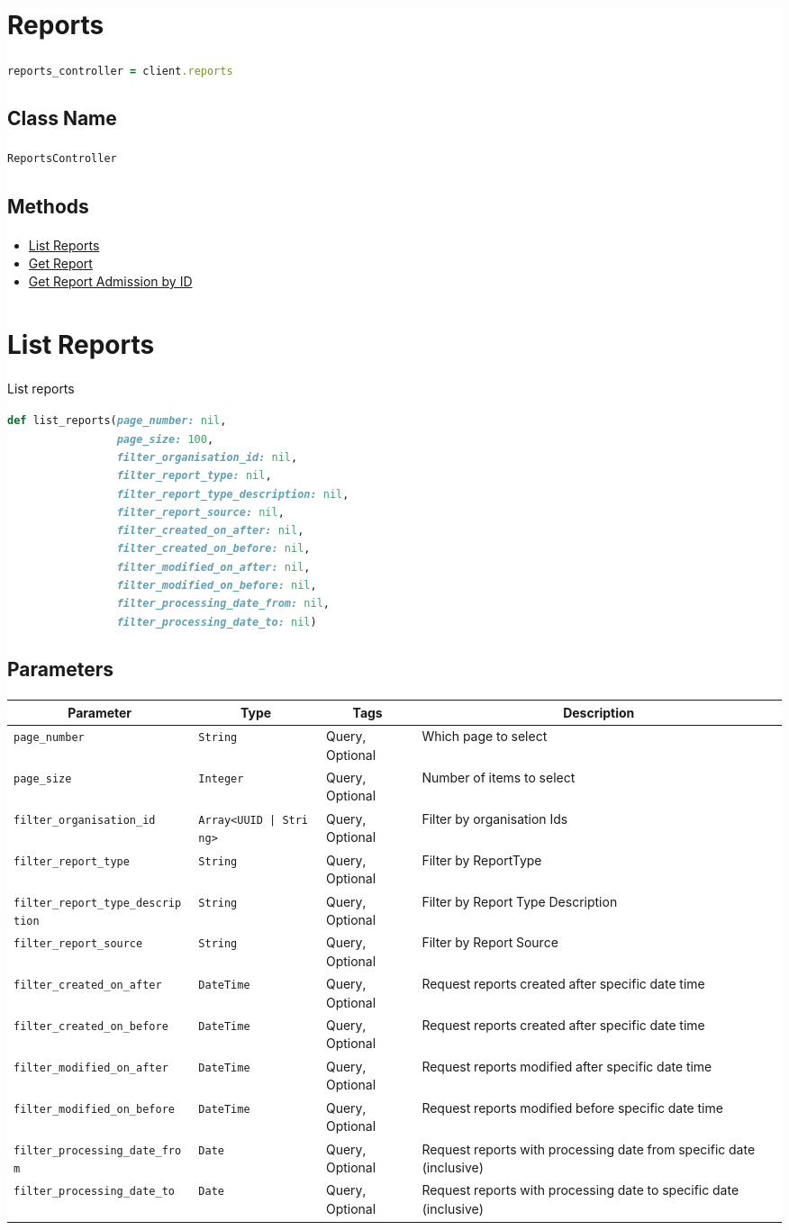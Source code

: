 # Reports

```ruby
reports_controller = client.reports
```

## Class Name

`ReportsController`

## Methods

* [List Reports](../../doc/controllers/reports.md#list-reports)
* [Get Report](../../doc/controllers/reports.md#get-report)
* [Get Report Admission by ID](../../doc/controllers/reports.md#get-report-admission-by-id)


# List Reports

List reports

```ruby
def list_reports(page_number: nil,
                 page_size: 100,
                 filter_organisation_id: nil,
                 filter_report_type: nil,
                 filter_report_type_description: nil,
                 filter_report_source: nil,
                 filter_created_on_after: nil,
                 filter_created_on_before: nil,
                 filter_modified_on_after: nil,
                 filter_modified_on_before: nil,
                 filter_processing_date_from: nil,
                 filter_processing_date_to: nil)
```

## Parameters

| Parameter | Type | Tags | Description |
|  --- | --- | --- | --- |
| `page_number` | `String` | Query, Optional | Which page to select |
| `page_size` | `Integer` | Query, Optional | Number of items to select |
| `filter_organisation_id` | `Array<UUID \| String>` | Query, Optional | Filter by organisation Ids |
| `filter_report_type` | `String` | Query, Optional | Filter by ReportType |
| `filter_report_type_description` | `String` | Query, Optional | Filter by Report Type Description |
| `filter_report_source` | `String` | Query, Optional | Filter by Report Source |
| `filter_created_on_after` | `DateTime` | Query, Optional | Request reports created after specific date time |
| `filter_created_on_before` | `DateTime` | Query, Optional | Request reports created after specific date time |
| `filter_modified_on_after` | `DateTime` | Query, Optional | Request reports modified after specific date time |
| `filter_modified_on_before` | `DateTime` | Query, Optional | Request reports modified before specific date time |
| `filter_processing_date_from` | `Date` | Query, Optional | Request reports with processing date from specific date (inclusive) |
| `filter_processing_date_to` | `Date` | Query, Optional | Request reports with processing date to specific date (inclusive) |
